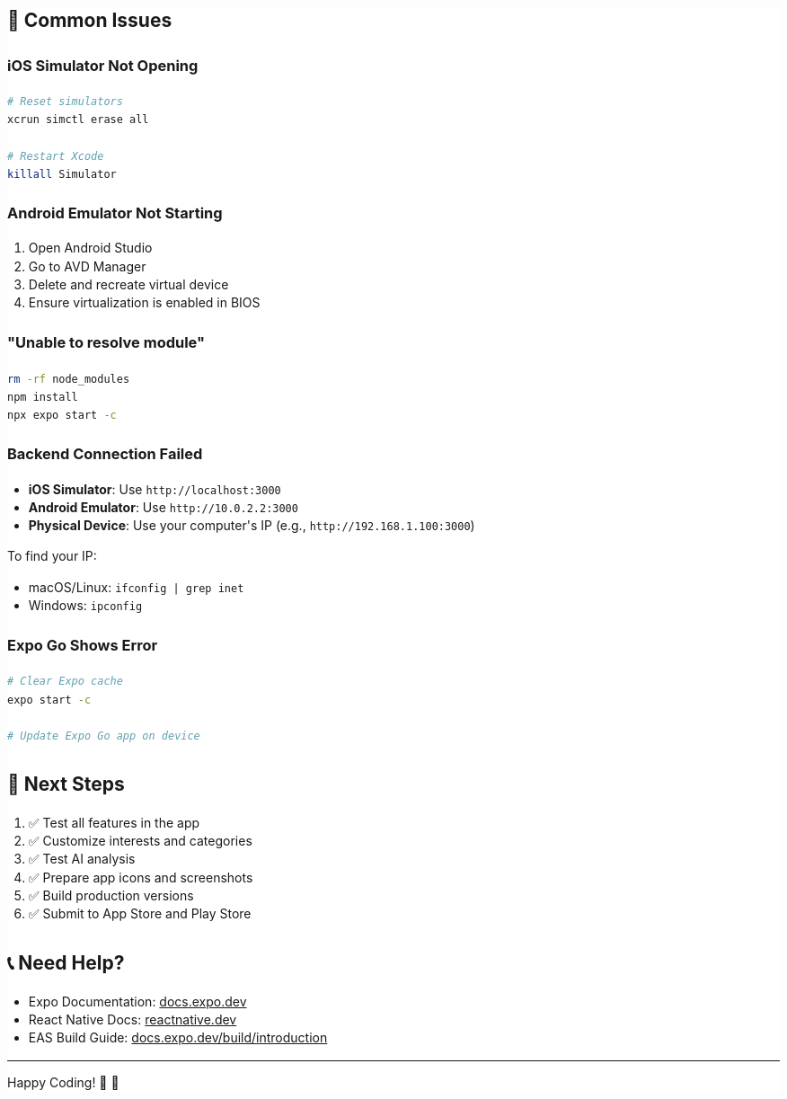 ## 🐛 Common Issues

### iOS Simulator Not Opening
```bash
# Reset simulators
xcrun simctl erase all

# Restart Xcode
killall Simulator
```

### Android Emulator Not Starting
1. Open Android Studio
2. Go to AVD Manager
3. Delete and recreate virtual device
4. Ensure virtualization is enabled in BIOS

### "Unable to resolve module"
```bash
rm -rf node_modules
npm install
npx expo start -c
```

### Backend Connection Failed
- **iOS Simulator**: Use `http://localhost:3000`
- **Android Emulator**: Use `http://10.0.2.2:3000`
- **Physical Device**: Use your computer's IP (e.g., `http://192.168.1.100:3000`)

To find your IP:
- macOS/Linux: `ifconfig | grep inet`
- Windows: `ipconfig`

### Expo Go Shows Error
```bash
# Clear Expo cache
expo start -c

# Update Expo Go app on device
```

## 📖 Next Steps

1. ✅ Test all features in the app
2. ✅ Customize interests and categories
3. ✅ Test AI analysis
4. ✅ Prepare app icons and screenshots
5. ✅ Build production versions
6. ✅ Submit to App Store and Play Store

## 📞 Need Help?

- Expo Documentation: [docs.expo.dev](https://docs.expo.dev)
- React Native Docs: [reactnative.dev](https://reactnative.dev)
- EAS Build Guide: [docs.expo.dev/build/introduction](https://docs.expo.dev/build/introduction)

---

Happy Coding! 🎉 📱
